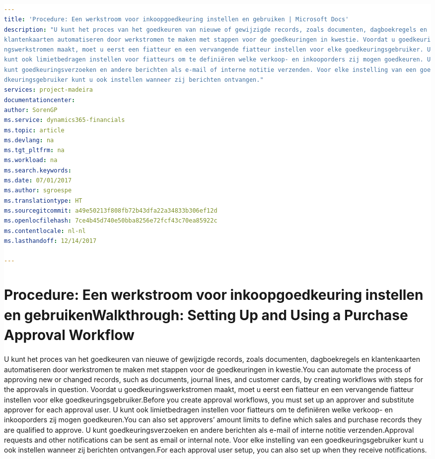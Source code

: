 ```yaml
---
title: 'Procedure: Een werkstroom voor inkoopgoedkeuring instellen en gebruiken | Microsoft Docs'
description: "U kunt het proces van het goedkeuren van nieuwe of gewijzigde records, zoals documenten, dagboekregels en klantenkaarten automatiseren door werkstromen te maken met stappen voor de goedkeuringen in kwestie. Voordat u goedkeuringswerkstromen maakt, moet u eerst een fiatteur en een vervangende fiatteur instellen voor elke goedkeuringsgebruiker. U kunt ook limietbedragen instellen voor fiatteurs om te definiëren welke verkoop- en inkooporders zij mogen goedkeuren. U kunt goedkeuringsverzoeken en andere berichten als e-mail of interne notitie verzenden. Voor elke instelling van een goedkeuringsgebruiker kunt u ook instellen wanneer zij berichten ontvangen."
services: project-madeira
documentationcenter: 
author: SorenGP
ms.service: dynamics365-financials
ms.topic: article
ms.devlang: na
ms.tgt_pltfrm: na
ms.workload: na
ms.search.keywords: 
ms.date: 07/01/2017
ms.author: sgroespe
ms.translationtype: HT
ms.sourcegitcommit: a49e50213f808fb72b43dfa22a34833b306ef12d
ms.openlocfilehash: 7ce4b45d740e50bba8256e72fcf43c70ea85922c
ms.contentlocale: nl-nl
ms.lasthandoff: 12/14/2017

---
```

# <a name="walkthrough-setting-up-and-using-a-purchase-approval-workflow"></a><span data-ttu-id="0ad4a-107">Procedure: Een werkstroom voor inkoopgoedkeuring instellen en gebruiken</span><span class="sxs-lookup"><span data-stu-id="0ad4a-107">Walkthrough: Setting Up and Using a Purchase Approval Workflow</span></span>
<span data-ttu-id="0ad4a-108">U kunt het proces van het goedkeuren van nieuwe of gewijzigde records, zoals documenten, dagboekregels en klantenkaarten automatiseren door werkstromen te maken met stappen voor de goedkeuringen in kwestie.</span><span class="sxs-lookup"><span data-stu-id="0ad4a-108">You can automate the process of approving new or changed records, such as documents, journal lines, and customer cards, by creating workflows with steps for the approvals in question.</span></span> <span data-ttu-id="0ad4a-109">Voordat u goedkeuringswerkstromen maakt, moet u eerst een fiatteur en een vervangende fiatteur instellen voor elke goedkeuringsgebruiker.</span><span class="sxs-lookup"><span data-stu-id="0ad4a-109">Before you create approval workflows, you must set up an approver and substitute approver for each approval user.</span></span> <span data-ttu-id="0ad4a-110">U kunt ook limietbedragen instellen voor fiatteurs om te definiëren welke verkoop- en inkooporders zij mogen goedkeuren.</span><span class="sxs-lookup"><span data-stu-id="0ad4a-110">You can also set approvers’ amount limits to define which sales and purchase records they are qualified to approve.</span></span> <span data-ttu-id="0ad4a-111">U kunt goedkeuringsverzoeken en andere berichten als e-mail of interne notitie verzenden.</span><span class="sxs-lookup"><span data-stu-id="0ad4a-111">Approval requests and other notifications can be sent as email or internal note.</span></span> <span data-ttu-id="0ad4a-112">Voor elke instelling van een goedkeuringsgebruiker kunt u ook instellen wanneer zij berichten ontvangen.</span><span class="sxs-lookup"><span data-stu-id="0ad4a-112">For each approval user setup, you can also set up when they receive notifications.</span></span>  
